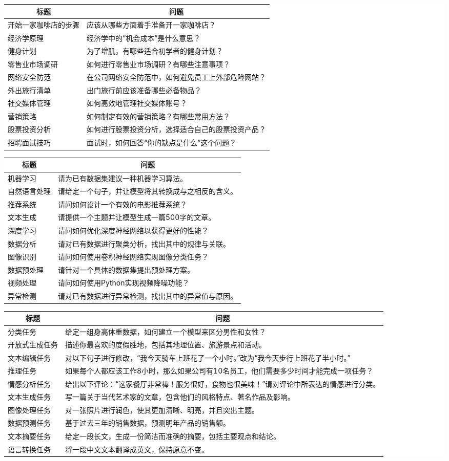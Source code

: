 | 标题 | 问题 |
| ---- | ---- |
| 开始一家咖啡店的步骤 | 应该从哪些方面着手准备开一家咖啡店？ |
| 经济学原理 | 经济学中的“机会成本”是什么意思？ |
| 健身计划 | 为了增肌，有哪些适合初学者的健身计划？ |
| 零售业市场调研 | 如何进行零售业市场调研？有哪些注意事项？ |
| 网络安全防范 | 在公司网络安全防范中，如何避免员工上外部危险网站？ |
| 外出旅行清单 | 出门旅行前应该准备哪些必备物品？ |
| 社交媒体管理 | 如何高效地管理社交媒体账号？ |
| 营销策略 | 如何制定有效的营销策略？有哪些常用方法？ |
| 股票投资分析 | 如何进行股票投资分析，选择适合自己的股票投资产品？ |
| 招聘面试技巧 | 面试时，如何回答“你的缺点是什么”这个问题？ |

|标题|问题|
|---|---|
|机器学习|请为已有数据集建议一种机器学习算法。|
|自然语言处理|请给定一个句子，并让模型将其转换成与之相反的含义。|
|推荐系统|请问如何设计一个有效的电影推荐系统？|
|文本生成|请提供一个主题并让模型生成一篇500字的文章。|
|深度学习|请问如何优化深度神经网络以获得更好的性能？|
|数据分析|请对已有数据进行聚类分析，找出其中的规律与关联。|
|图像识别|请问如何使用卷积神经网络实现图像分类任务？|
|数据预处理|请针对一个具体的数据集提出预处理方案。|
|视频处理|请问如何使用Python实现视频降噪功能？|
|异常检测|请对已有数据进行异常检测，找出其中的异常值与原因。|

| 标题 | 问题 |
| --- | --- |
| 分类任务 | 给定一组身高体重数据，如何建立一个模型来区分男性和女性？ |
| 开放式生成任务 | 描述你最喜欢的度假胜地，包括其地理位置、旅游景点和活动。 |
| 文本编辑任务 | 对以下句子进行修改，“我今天骑车上班花了一个小时。”改为“我今天步行上班花了半小时。” |
| 推理任务 | 如果每个人都应该工作8小时，那么如果公司有10名员工，他们需要多少时间才能完成一项任务？ |
| 情感分析任务 | 给出以下评论：“这家餐厅非常棒！服务很好，食物也很美味！”请对评论中所表达的情感进行分类。 |
| 文本生成任务 | 写一篇关于当代艺术家的文章，包含他们的风格特点、著名作品及影响。 |
| 图像处理任务 | 对一张照片进行润色，使其更加清晰、明亮，并且突出主题。 |
| 数据预测任务 | 基于过去三年的销售数据，预测明年产品的销售额。 |
| 文本摘要任务 | 给定一段长文，生成一份简洁而准确的摘要，包括主要观点和结论。 |
| 语言转换任务 | 将一段中文文本翻译成英文，保持原意不变。 |
